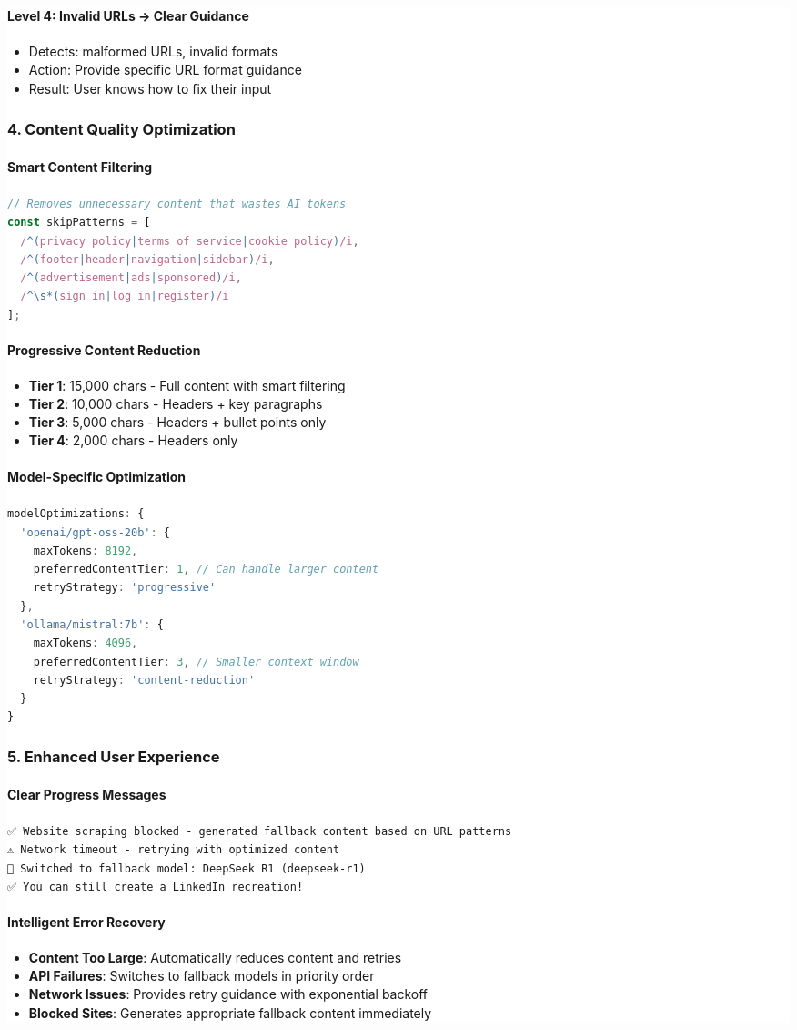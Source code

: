 #### **Level 4: Invalid URLs → Clear Guidance**
- Detects: malformed URLs, invalid formats  
- Action: Provide specific URL format guidance
- Result: User knows how to fix their input

### **4. Content Quality Optimization**

#### **Smart Content Filtering**
```typescript
// Removes unnecessary content that wastes AI tokens
const skipPatterns = [
  /^(privacy policy|terms of service|cookie policy)/i,
  /^(footer|header|navigation|sidebar)/i,
  /^(advertisement|ads|sponsored)/i,
  /^\s*(sign in|log in|register)/i
];
```

#### **Progressive Content Reduction** 
- **Tier 1**: 15,000 chars - Full content with smart filtering
- **Tier 2**: 10,000 chars - Headers + key paragraphs
- **Tier 3**: 5,000 chars - Headers + bullet points only  
- **Tier 4**: 2,000 chars - Headers only

#### **Model-Specific Optimization**
```typescript
modelOptimizations: {
  'openai/gpt-oss-20b': {
    maxTokens: 8192,
    preferredContentTier: 1, // Can handle larger content
    retryStrategy: 'progressive'
  },
  'ollama/mistral:7b': {
    maxTokens: 4096,
    preferredContentTier: 3, // Smaller context window
    retryStrategy: 'content-reduction'
  }
}
```

### **5. Enhanced User Experience**

#### **Clear Progress Messages**
```
✅ Website scraping blocked - generated fallback content based on URL patterns
⚠️ Network timeout - retrying with optimized content
🔄 Switched to fallback model: DeepSeek R1 (deepseek-r1)
✅ You can still create a LinkedIn recreation!
```

#### **Intelligent Error Recovery**
- **Content Too Large**: Automatically reduces content and retries
- **API Failures**: Switches to fallback models in priority order
- **Network Issues**: Provides retry guidance with exponential backoff
- **Blocked Sites**: Generates appropriate fallback content immediately
